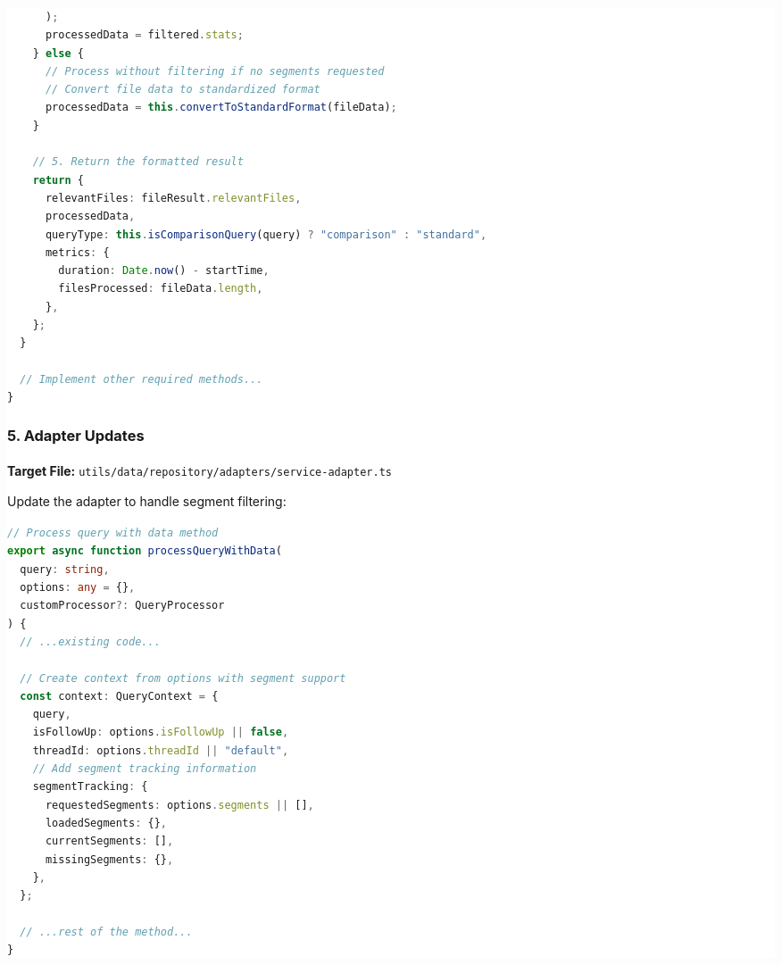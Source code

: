 ```typescript
      );
      processedData = filtered.stats;
    } else {
      // Process without filtering if no segments requested
      // Convert file data to standardized format
      processedData = this.convertToStandardFormat(fileData);
    }

    // 5. Return the formatted result
    return {
      relevantFiles: fileResult.relevantFiles,
      processedData,
      queryType: this.isComparisonQuery(query) ? "comparison" : "standard",
      metrics: {
        duration: Date.now() - startTime,
        filesProcessed: fileData.length,
      },
    };
  }

  // Implement other required methods...
}
```

### 5. Adapter Updates

**Target File:** `utils/data/repository/adapters/service-adapter.ts`

Update the adapter to handle segment filtering:

```typescript
// Process query with data method
export async function processQueryWithData(
  query: string,
  options: any = {},
  customProcessor?: QueryProcessor
) {
  // ...existing code...

  // Create context from options with segment support
  const context: QueryContext = {
    query,
    isFollowUp: options.isFollowUp || false,
    threadId: options.threadId || "default",
    // Add segment tracking information
    segmentTracking: {
      requestedSegments: options.segments || [],
      loadedSegments: {},
      currentSegments: [],
      missingSegments: {},
    },
  };

  // ...rest of the method...
}
```

